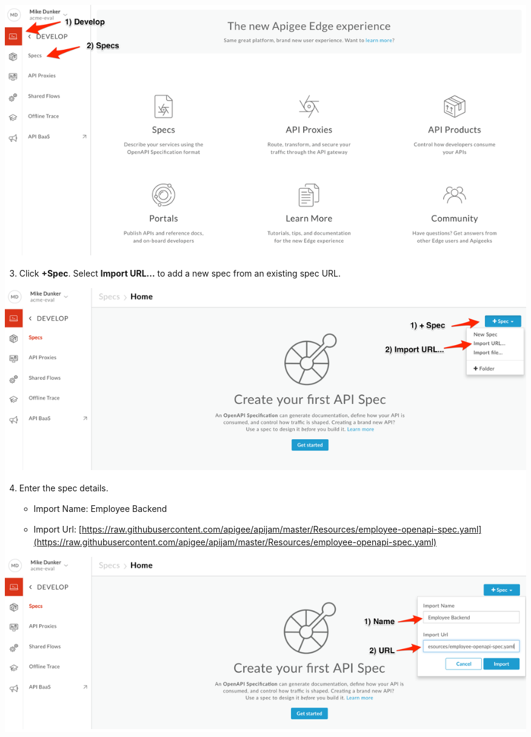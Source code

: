 ![image alt text](./media/image_0.png)

3. Click **+Spec**. Select **Import URL...** to add a new spec from an existing spec URL.

![image alt text](./media/image_1.png)

4. Enter the spec details.

   * Import Name: Employee Backend

   * Import Url: [https://raw.githubusercontent.com/apigee/apijam/master/Resources/employee-openapi-spec.yaml](https://raw.githubusercontent.com/apigee/apijam/master/Resources/employee-openapi-spec.yaml)

![image alt text](./media/image_2.png)